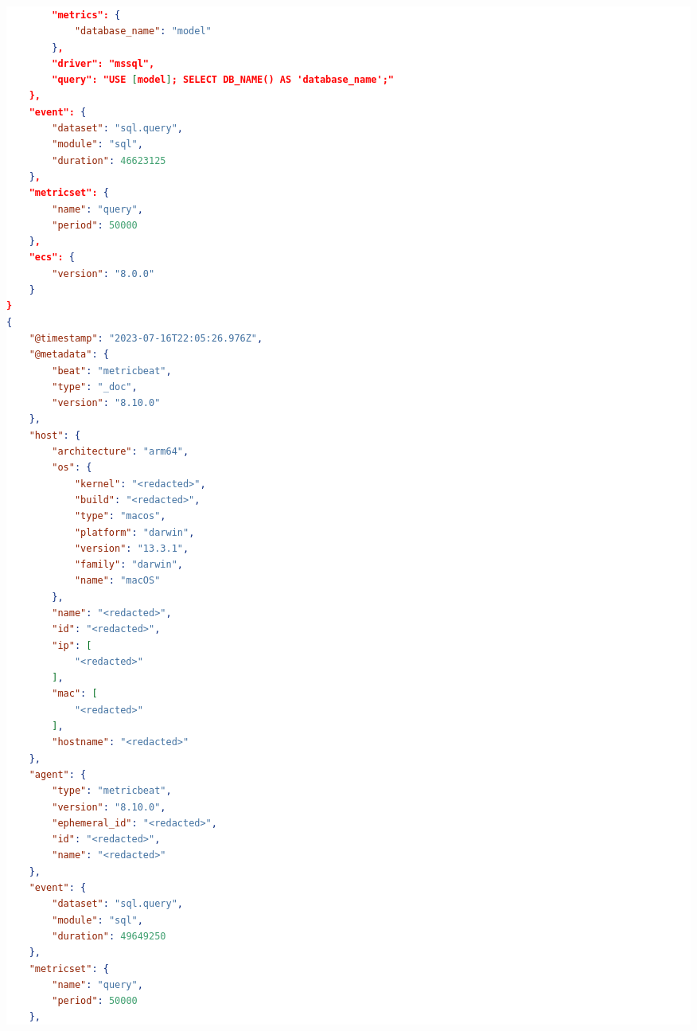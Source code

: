 ```json
        "metrics": {
            "database_name": "model"
        },
        "driver": "mssql",
        "query": "USE [model]; SELECT DB_NAME() AS 'database_name';"
    },
    "event": {
        "dataset": "sql.query",
        "module": "sql",
        "duration": 46623125
    },
    "metricset": {
        "name": "query",
        "period": 50000
    },
    "ecs": {
        "version": "8.0.0"
    }
}
{
    "@timestamp": "2023-07-16T22:05:26.976Z",
    "@metadata": {
        "beat": "metricbeat",
        "type": "_doc",
        "version": "8.10.0"
    },
    "host": {
        "architecture": "arm64",
        "os": {
            "kernel": "<redacted>",
            "build": "<redacted>",
            "type": "macos",
            "platform": "darwin",
            "version": "13.3.1",
            "family": "darwin",
            "name": "macOS"
        },
        "name": "<redacted>",
        "id": "<redacted>",
        "ip": [
            "<redacted>"
        ],
        "mac": [
            "<redacted>"
        ],
        "hostname": "<redacted>"
    },
    "agent": {
        "type": "metricbeat",
        "version": "8.10.0",
        "ephemeral_id": "<redacted>",
        "id": "<redacted>",
        "name": "<redacted>"
    },
    "event": {
        "dataset": "sql.query",
        "module": "sql",
        "duration": 49649250
    },
    "metricset": {
        "name": "query",
        "period": 50000
    },
```